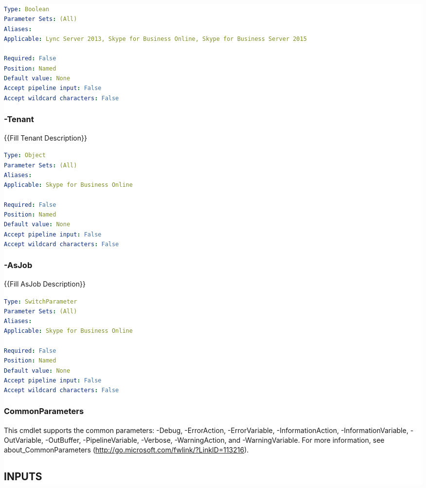 

```yaml
Type: Boolean
Parameter Sets: (All)
Aliases: 
Applicable: Lync Server 2013, Skype for Business Online, Skype for Business Server 2015

Required: False
Position: Named
Default value: None
Accept pipeline input: False
Accept wildcard characters: False
```

### -Tenant
{{Fill Tenant Description}}

```yaml
Type: Object
Parameter Sets: (All)
Aliases: 
Applicable: Skype for Business Online

Required: False
Position: Named
Default value: None
Accept pipeline input: False
Accept wildcard characters: False
```

### -AsJob
{{Fill AsJob Description}}

```yaml
Type: SwitchParameter
Parameter Sets: (All)
Aliases: 
Applicable: Skype for Business Online

Required: False
Position: Named
Default value: None
Accept pipeline input: False
Accept wildcard characters: False
```

### CommonParameters
This cmdlet supports the common parameters: -Debug, -ErrorAction, -ErrorVariable, -InformationAction, -InformationVariable, -OutVariable, -OutBuffer, -PipelineVariable, -Verbose, -WarningAction, and -WarningVariable. For more information, see about_CommonParameters (http://go.microsoft.com/fwlink/?LinkID=113216).

## INPUTS
